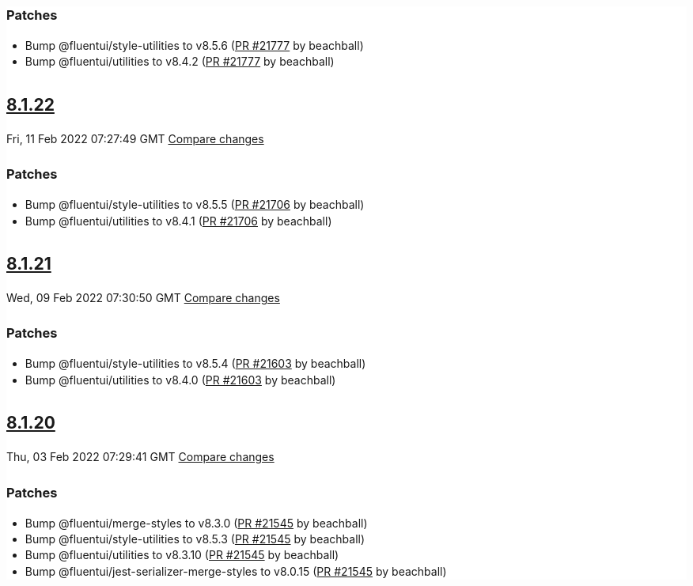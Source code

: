 ### Patches

- Bump @fluentui/style-utilities to v8.5.6 ([PR #21777](https://github.com/microsoft/fluentui/pull/21777) by beachball)
- Bump @fluentui/utilities to v8.4.2 ([PR #21777](https://github.com/microsoft/fluentui/pull/21777) by beachball)

## [8.1.22](https://github.com/microsoft/fluentui/tree/@fluentui/foundation-legacy_v8.1.22)

Fri, 11 Feb 2022 07:27:49 GMT 
[Compare changes](https://github.com/microsoft/fluentui/compare/@fluentui/foundation-legacy_v8.1.21..@fluentui/foundation-legacy_v8.1.22)

### Patches

- Bump @fluentui/style-utilities to v8.5.5 ([PR #21706](https://github.com/microsoft/fluentui/pull/21706) by beachball)
- Bump @fluentui/utilities to v8.4.1 ([PR #21706](https://github.com/microsoft/fluentui/pull/21706) by beachball)

## [8.1.21](https://github.com/microsoft/fluentui/tree/@fluentui/foundation-legacy_v8.1.21)

Wed, 09 Feb 2022 07:30:50 GMT 
[Compare changes](https://github.com/microsoft/fluentui/compare/@fluentui/foundation-legacy_v8.1.20..@fluentui/foundation-legacy_v8.1.21)

### Patches

- Bump @fluentui/style-utilities to v8.5.4 ([PR #21603](https://github.com/microsoft/fluentui/pull/21603) by beachball)
- Bump @fluentui/utilities to v8.4.0 ([PR #21603](https://github.com/microsoft/fluentui/pull/21603) by beachball)

## [8.1.20](https://github.com/microsoft/fluentui/tree/@fluentui/foundation-legacy_v8.1.20)

Thu, 03 Feb 2022 07:29:41 GMT 
[Compare changes](https://github.com/microsoft/fluentui/compare/@fluentui/foundation-legacy_v8.1.19..@fluentui/foundation-legacy_v8.1.20)

### Patches

- Bump @fluentui/merge-styles to v8.3.0 ([PR #21545](https://github.com/microsoft/fluentui/pull/21545) by beachball)
- Bump @fluentui/style-utilities to v8.5.3 ([PR #21545](https://github.com/microsoft/fluentui/pull/21545) by beachball)
- Bump @fluentui/utilities to v8.3.10 ([PR #21545](https://github.com/microsoft/fluentui/pull/21545) by beachball)
- Bump @fluentui/jest-serializer-merge-styles to v8.0.15 ([PR #21545](https://github.com/microsoft/fluentui/pull/21545) by beachball)
